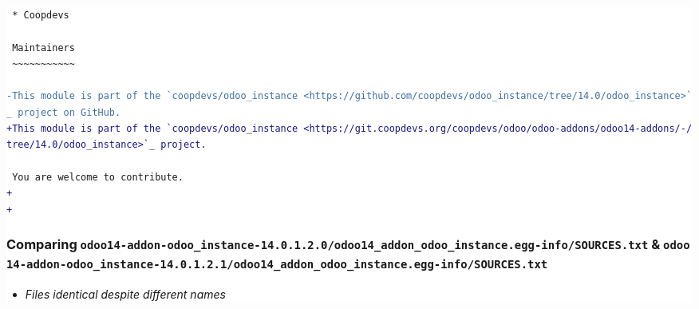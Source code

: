 ```diff
 * Coopdevs
 
 Maintainers
 ~~~~~~~~~~~
 
-This module is part of the `coopdevs/odoo_instance <https://github.com/coopdevs/odoo_instance/tree/14.0/odoo_instance>`_ project on GitHub.
+This module is part of the `coopdevs/odoo_instance <https://git.coopdevs.org/coopdevs/odoo/odoo-addons/odoo14-addons/-/tree/14.0/odoo_instance>`_ project.
 
 You are welcome to contribute.
+
+
```

### Comparing `odoo14-addon-odoo_instance-14.0.1.2.0/odoo14_addon_odoo_instance.egg-info/SOURCES.txt` & `odoo14-addon-odoo_instance-14.0.1.2.1/odoo14_addon_odoo_instance.egg-info/SOURCES.txt`

 * *Files identical despite different names*

